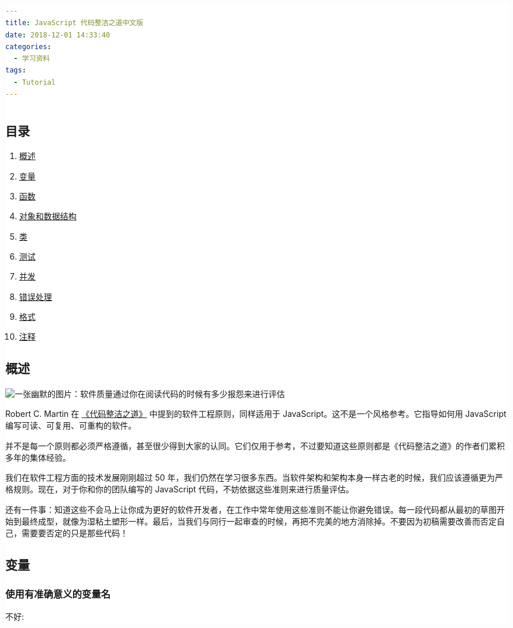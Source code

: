 ```yaml
---
title: JavaScript 代码整洁之道中文版
date: 2018-12-01 14:33:40
categories:
  - 学习资料
tags: 
  - Tutorial
---
```


# 

## 目录

1.  [概述](#概述)
    
2.  [变量](#变量)
    
3.  [函数](#函数)
    
4.  [对象和数据结构](#对象和数据结构)
    
5.  [类](#类)
    
6.  [测试](#测试)
    
7.  [并发](#并发)
    
8.  [错误处理](#错误处理)
    
9.  [格式](#格式)
    
10.  [注释](#注释)
    

## 概述

![一张幽默的图片：软件质量通过你在阅读代码的时候有多少报怨来进行评估](http://p0.qhimg.com/t01cb6a971284a41620.jpg)

Robert C. Martin 在 [《代码整洁之道》](https://www.amazon.com/Clean-Code-Handbook-Software-Craftsmanship/dp/0132350882) 中提到的软件工程原则，同样适用于 JavaScript。这不是一个风格参考。它指导如何用 JavaScript 编写可读、可复用、可重构的软件。

并不是每一个原则都必须严格遵循，甚至很少得到大家的认同。它们仅用于参考，不过要知道这些原则都是《代码整洁之道》的作者们累积多年的集体经验。

我们在软件工程方面的技术发展刚刚超过 50 年，我们仍然在学习很多东西。当软件架构和架构本身一样古老的时候，我们应该遵循更为严格规则。现在，对于你和你的团队编写的 JavaScript 代码，不妨依据这些准则来进行质量评估。

还有一件事：知道这些不会马上让你成为更好的软件开发者，在工作中常年使用这些准则不能让你避免错误。每一段代码都从最初的草图开始到最终成型，就像为湿粘土塑形一样。最后，当我们与同行一起审查的时候，再把不完美的地方消除掉。不要因为初稿需要改善而否定自己，需要要否定的只是那些代码！

## 变量

### 使用有准确意义的变量名

不好:
